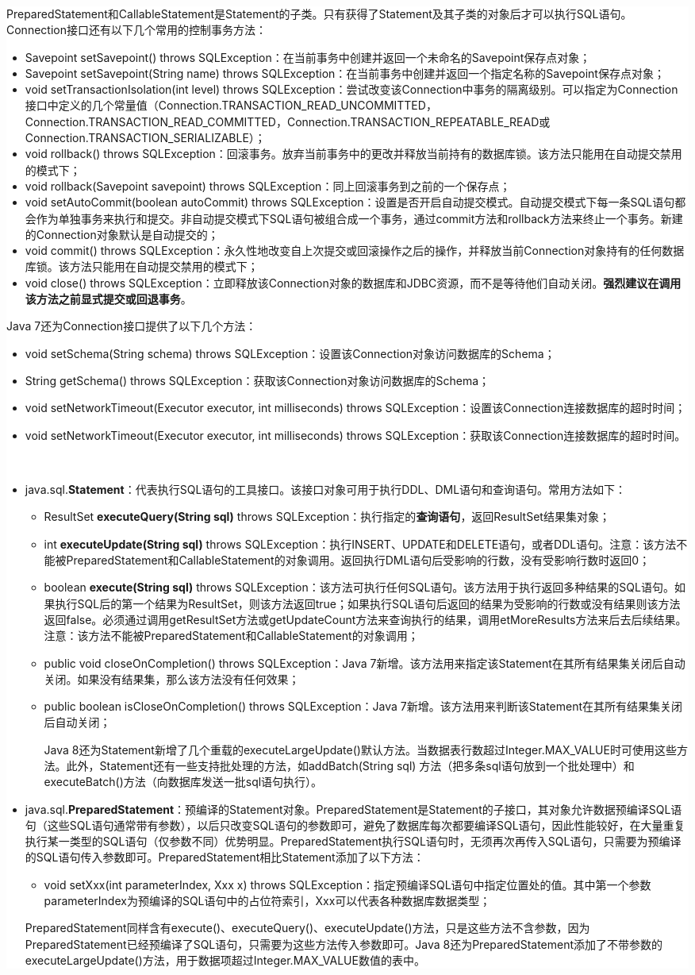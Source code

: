 PreparedStatement和CallableStatement是Statement的子类。只有获得了Statement及其子类的对象后才可以执行SQL语句。Connection接口还有以下几个常用的控制事务方法：

- Savepoint setSavepoint() throws SQLException：在当前事务中创建并返回一个未命名的Savepoint保存点对象；
- Savepoint setSavepoint(String name) throws SQLException：在当前事务中创建并返回一个指定名称的Savepoint保存点对象；
- void setTransactionIsolation(int level) throws SQLException：尝试改变该Connection中事务的隔离级别。可以指定为Connection接口中定义的几个常量值（Connection.TRANSACTION_READ_UNCOMMITTED，Connection.TRANSACTION_READ_COMMITTED，Connection.TRANSACTION_REPEATABLE_READ或Connection.TRANSACTION_SERIALIZABLE）；
- void rollback() throws SQLException：回滚事务。放弃当前事务中的更改并释放当前持有的数据库锁。该方法只能用在自动提交禁用的模式下；
- void rollback(Savepoint savepoint) throws SQLException：同上回滚事务到之前的一个保存点；
- void setAutoCommit(boolean autoCommit) throws SQLException：设置是否开启自动提交模式。自动提交模式下每一条SQL语句都会作为单独事务来执行和提交。非自动提交模式下SQL语句被组合成一个事务，通过commit方法和rollback方法来终止一个事务。新建的Connection对象默认是自动提交的；
- void commit() throws SQLException：永久性地改变自上次提交或回滚操作之后的操作，并释放当前Connection对象持有的任何数据库锁。该方法只能用在自动提交禁用的模式下；
- void close() throws SQLException：立即释放该Connection对象的数据库和JDBC资源，而不是等待他们自动关闭。**强烈建议在调用该方法之前显式提交或回退事务**。

Java 7还为Connection接口提供了以下几个方法：

- void setSchema(String schema) throws SQLException：设置该Connection对象访问数据库的Schema；

- String getSchema() throws SQLException：获取该Connection对象访问数据库的Schema；

- void setNetworkTimeout(Executor executor, int milliseconds) throws SQLException：设置该Connection连接数据库的超时时间；

- void setNetworkTimeout(Executor executor, int milliseconds) throws SQLException：获取该Connection连接数据库的超时时间。

  ​

- java.sql.**Statement**：代表执行SQL语句的工具接口。该接口对象可用于执行DDL、DML语句和查询语句。常用方法如下：

  - ResultSet **executeQuery(String sql)** throws SQLException：执行指定的**查询语句**，返回ResultSet结果集对象；

  - int **executeUpdate(String sql)** throws SQLException：执行INSERT、UPDATE和DELETE语句，或者DDL语句。注意：该方法不能被PreparedStatement和CallableStatement的对象调用。返回执行DML语句后受影响的行数，没有受影响行数时返回0；

  - boolean **execute(String sql)** throws SQLException：该方法可执行任何SQL语句。该方法用于执行返回多种结果的SQL语句。如果执行SQL后的第一个结果为ResultSet，则该方法返回true；如果执行SQL语句后返回的结果为受影响的行数或没有结果则该方法返回false。必须通过调用getResultSet方法或getUpdateCount方法来查询执行的结果，调用etMoreResults方法来后去后续结果。注意：该方法不能被PreparedStatement和CallableStatement的对象调用；

  - public void closeOnCompletion() throws SQLException：Java 7新增。该方法用来指定该Statement在其所有结果集关闭后自动关闭。如果没有结果集，那么该方法没有任何效果；

  - public boolean isCloseOnCompletion() throws SQLException：Java 7新增。该方法用来判断该Statement在其所有结果集关闭后自动关闭；

    Java 8还为Statement新增了几个重载的executeLargeUpdate()默认方法。当数据表行数超过Integer.MAX_VALUE时可使用这些方法。此外，Statement还有一些支持批处理的方法，如addBatch(String sql) 方法（把多条sql语句放到一个批处理中）和executeBatch()方法（向数据库发送一批sql语句执行）。

- java.sql.**PreparedStatement**：预编译的Statement对象。PreparedStatement是Statement的子接口，其对象允许数据预编译SQL语句（这些SQL语句通常带有参数），以后只改变SQL语句的参数即可，避免了数据库每次都要编译SQL语句，因此性能较好，在大量重复执行某一类型的SQL语句（仅参数不同）优势明显。PreparedStatement执行SQL语句时，无须再次再传入SQL语句，只需要为预编译的SQL语句传入参数即可。PreparedStatement相比Statement添加了以下方法：

  - void setXxx(int parameterIndex, Xxx x)  throws SQLException：指定预编译SQL语句中指定位置处的值。其中第一个参数parameterIndex为预编译的SQL语句中的占位符索引，Xxx可以代表各种数据库数据类型；

  PreparedStatement同样含有execute()、executeQuery()、executeUpdate()方法，只是这些方法不含参数，因为PreparedStatement已经预编译了SQL语句，只需要为这些方法传入参数即可。Java 8还为PreparedStatement添加了不带参数的executeLargeUpdate()方法，用于数据项超过Integer.MAX_VALUE数值的表中。
